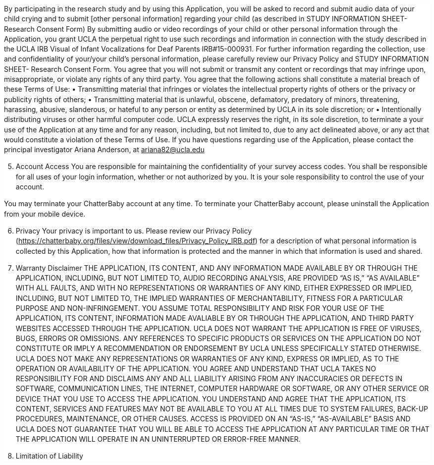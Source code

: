 By participating in the research study and by using this Application, you will be asked to record and submit audio data of your child crying and to submit [other personal information] regarding your child (as described in STUDY INFORMATION SHEET- Research Consent Form) By submitting audio or video recordings of your child or other personal information through the Application, you grant UCLA the perpetual right to use such recordings and information in connection with the study described in the UCLA IRB Visual of Infant Vocalizations for Deaf Parents IRB#15-000931.  For further information regarding the collection, use and confidentiality of your/your child’s personal information, please carefully review our Privacy Policy and STUDY INFORMATION SHEET- Research Consent Form. 
You agree that you will not submit or transmit any content or recordings that may infringe upon, misappropriate, or violate any rights of any third party.  You agree that the following actions shall constitute a material breach of these Terms of Use: 
•	Transmitting material that infringes or violates the intellectual property rights of others or the privacy or publicity rights of others;
•	Transmitting material that is unlawful, obscene, defamatory, predatory of minors, threatening, harassing, abusive, slanderous, or hateful to any person or entity as determined by UCLA in its sole discretion; or 
•	Intentionally distributing viruses or other harmful computer code.
UCLA expressly reserves the right, in its sole discretion, to terminate a your use of the Application at any time and for any reason, including, but not limited to, due to any act delineated above, or any act that would constitute a violation of these Terms of Use.
If you have questions regarding use of the Application, please contact the principal investigator Ariana Anderson, at ariana82@ucla.edu

5.	Account Access
You are responsible for maintaining the confidentiality of your survey access codes.  You shall be responsible for all uses of your login information, whether or not authorized by you.  It is your sole responsibility to control the use of your account. 

You may terminate your ChatterBaby account at any time.  To terminate your ChatterBaby account, please uninstall the Application from your mobile device.

6.	Privacy
Your privacy is important to us.  Please review our Privacy Policy (https://chatterbaby.org/files/view/download_files/Privacy_Policy_IRB.pdf) for a description of what personal information is collected by this Application, how that information is protected and the manner in which that information is used and shared. 
  
7.	Warranty Disclaimer
THE APPLICATION, ITS CONTENT, AND ANY INFORMATION MADE AVAILABLE BY OR THROUGH THE APPLICATION, INCLUDING, BUT NOT LIMITED TO, AUDIO RECORDING ANALYSIS, ARE PROVIDED “AS IS,” “AS AVAILABLE” WITH ALL FAULTS, AND WITH NO REPRESENTATIONS OR WARRANTIES OF ANY KIND, EITHER EXPRESSED OR IMPLIED, INCLUDING, BUT NOT LIMITED TO, THE IMPLIED WARRANTIES OF MERCHANTABILITY, FITNESS FOR A PARTICULAR PURPOSE AND NON-INFRINGEMENT.  YOU ASSUME TOTAL RESPONSIBILITY AND RISK FOR YOUR USE OF THE APPLICATION, ITS CONTENT, INFORMATION MADE AVALIABLE BY OR THROUGH THE APPLICATION, AND THIRD PARTY WEBSITES ACCESSED THROUGH THE APPLICATION.  UCLA DOES NOT WARRANT THE APPLICATION IS FREE OF VIRUSES, BUGS, ERRORS OR OMISSIONS.  ANY REFERENCES TO SPECIFIC PRODUCTS OR SERVICES ON THE APPLICATION DO NOT CONSTITUTE OR IMPLY A RECOMMENDATION OR ENDORSEMENT BY UCLA UNLESS SPECIFICALLY STATED OTHERWISE.
UCLA DOES NOT MAKE ANY REPRESENTATIONS OR WARRANTIES OF ANY KIND, EXPRESS OR IMPLIED, AS TO THE OPERATION OR AVAILABILITY OF THE APPLICATION.  YOU AGREE AND UNDERSTAND THAT UCLA TAKES NO RESPONSIBILITY FOR AND DISCLAIMS ANY AND ALL LIABILITY ARISING FROM ANY INACCURACIES OR DEFECTS IN SOFTWARE, COMMUNICATION LINES, THE INTERNET, COMPUTER HARDWARE OR SOFTWARE, OR ANY OTHER SERVICE OR DEVICE THAT YOU USE TO ACCESS THE APPLICATION.  YOU UNDERSTAND AND AGREE THAT THE APPLICATION, ITS CONTENT, SERVICES AND FEATURES MAY NOT BE AVAILABLE TO YOU AT ALL TIMES DUE TO SYSTEM FAILURES, BACK-UP PROCEDURES, MAINTENANCE, OR OTHER CAUSES.  ACCESS IS PROVIDED ON AN “AS-IS,” “AS-AVAILABLE” BASIS AND UCLA DOES NOT GUARANTEE THAT YOU WILL BE ABLE TO ACCESS THE APPLICATION AT ANY PARTICULAR TIME OR THAT THE APPLICATION WILL OPERATE IN AN UNINTERRUPTED OR ERROR-FREE MANNER. 
8.	Limitation of Liability